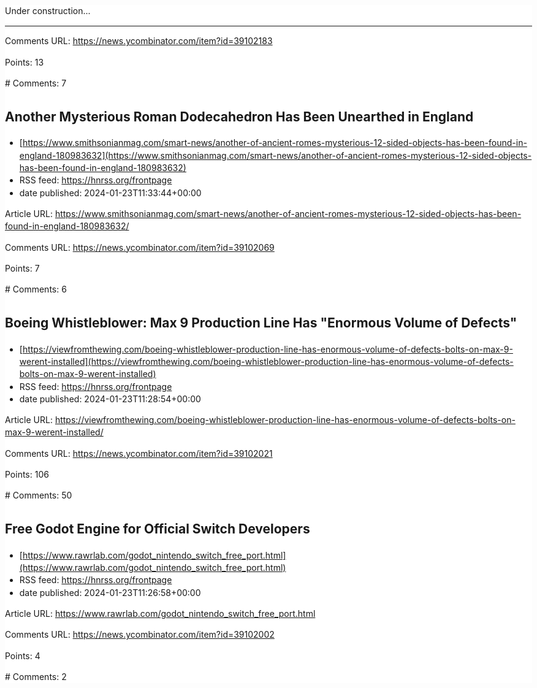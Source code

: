 <p>Under construction...</p>
<hr />
<p>Comments URL: <a href="https://news.ycombinator.com/item?id=39102183">https://news.ycombinator.com/item?id=39102183</a></p>
<p>Points: 13</p>
<p># Comments: 7</p>

## Another Mysterious Roman Dodecahedron Has Been Unearthed in England
 - [https://www.smithsonianmag.com/smart-news/another-of-ancient-romes-mysterious-12-sided-objects-has-been-found-in-england-180983632](https://www.smithsonianmag.com/smart-news/another-of-ancient-romes-mysterious-12-sided-objects-has-been-found-in-england-180983632)
 - RSS feed: https://hnrss.org/frontpage
 - date published: 2024-01-23T11:33:44+00:00

<p>Article URL: <a href="https://www.smithsonianmag.com/smart-news/another-of-ancient-romes-mysterious-12-sided-objects-has-been-found-in-england-180983632/">https://www.smithsonianmag.com/smart-news/another-of-ancient-romes-mysterious-12-sided-objects-has-been-found-in-england-180983632/</a></p>
<p>Comments URL: <a href="https://news.ycombinator.com/item?id=39102069">https://news.ycombinator.com/item?id=39102069</a></p>
<p>Points: 7</p>
<p># Comments: 6</p>

## Boeing Whistleblower: Max 9 Production Line Has "Enormous Volume of Defects"
 - [https://viewfromthewing.com/boeing-whistleblower-production-line-has-enormous-volume-of-defects-bolts-on-max-9-werent-installed](https://viewfromthewing.com/boeing-whistleblower-production-line-has-enormous-volume-of-defects-bolts-on-max-9-werent-installed)
 - RSS feed: https://hnrss.org/frontpage
 - date published: 2024-01-23T11:28:54+00:00

<p>Article URL: <a href="https://viewfromthewing.com/boeing-whistleblower-production-line-has-enormous-volume-of-defects-bolts-on-max-9-werent-installed/">https://viewfromthewing.com/boeing-whistleblower-production-line-has-enormous-volume-of-defects-bolts-on-max-9-werent-installed/</a></p>
<p>Comments URL: <a href="https://news.ycombinator.com/item?id=39102021">https://news.ycombinator.com/item?id=39102021</a></p>
<p>Points: 106</p>
<p># Comments: 50</p>

## Free Godot Engine for Official Switch Developers
 - [https://www.rawrlab.com/godot_nintendo_switch_free_port.html](https://www.rawrlab.com/godot_nintendo_switch_free_port.html)
 - RSS feed: https://hnrss.org/frontpage
 - date published: 2024-01-23T11:26:58+00:00

<p>Article URL: <a href="https://www.rawrlab.com/godot_nintendo_switch_free_port.html">https://www.rawrlab.com/godot_nintendo_switch_free_port.html</a></p>
<p>Comments URL: <a href="https://news.ycombinator.com/item?id=39102002">https://news.ycombinator.com/item?id=39102002</a></p>
<p>Points: 4</p>
<p># Comments: 2</p>
